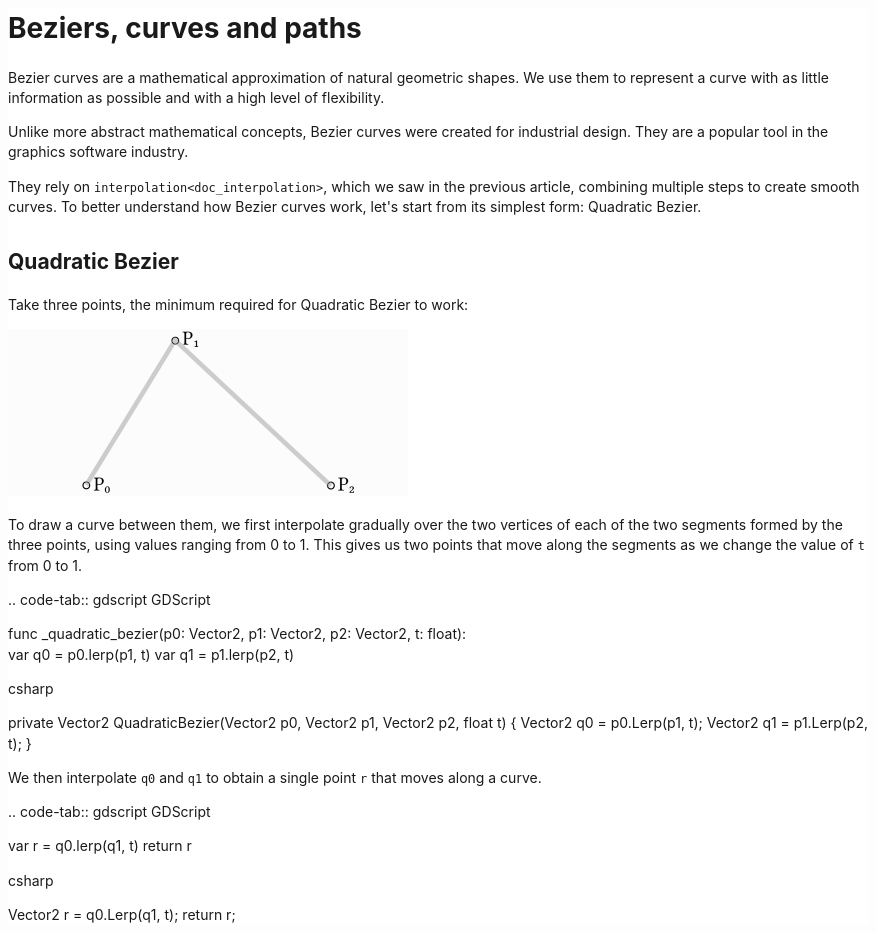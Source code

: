 # Beziers, curves and paths

Bezier curves are a mathematical approximation of natural geometric
shapes. We use them to represent a curve with as little information as
possible and with a high level of flexibility.

Unlike more abstract mathematical concepts, Bezier curves were created
for industrial design. They are a popular tool in the graphics software
industry.

They rely on `interpolation<doc_interpolation>`, which we saw in the
previous article, combining multiple steps to create smooth curves. To
better understand how Bezier curves work, let's start from its simplest
form: Quadratic Bezier.

## Quadratic Bezier

Take three points, the minimum required for Quadratic Bezier to work:

![image](img/bezier_quadratic_points.png)

To draw a curve between them, we first interpolate gradually over the
two vertices of each of the two segments formed by the three points,
using values ranging from 0 to 1. This gives us two points that move
along the segments as we change the value of `t` from 0 to 1.

.. code-tab:: gdscript GDScript

func \_quadratic\_bezier(p0: Vector2, p1: Vector2, p2: Vector2, t: float):  
var q0 = p0.lerp(p1, t) var q1 = p1.lerp(p2, t)

csharp

private Vector2 QuadraticBezier(Vector2 p0, Vector2 p1, Vector2 p2,
float t) { Vector2 q0 = p0.Lerp(p1, t); Vector2 q1 = p1.Lerp(p2, t); }

We then interpolate `q0` and `q1` to obtain a single point `r` that
moves along a curve.

.. code-tab:: gdscript GDScript

var r = q0.lerp(q1, t) return r

csharp

Vector2 r = q0.Lerp(q1, t); return r;
